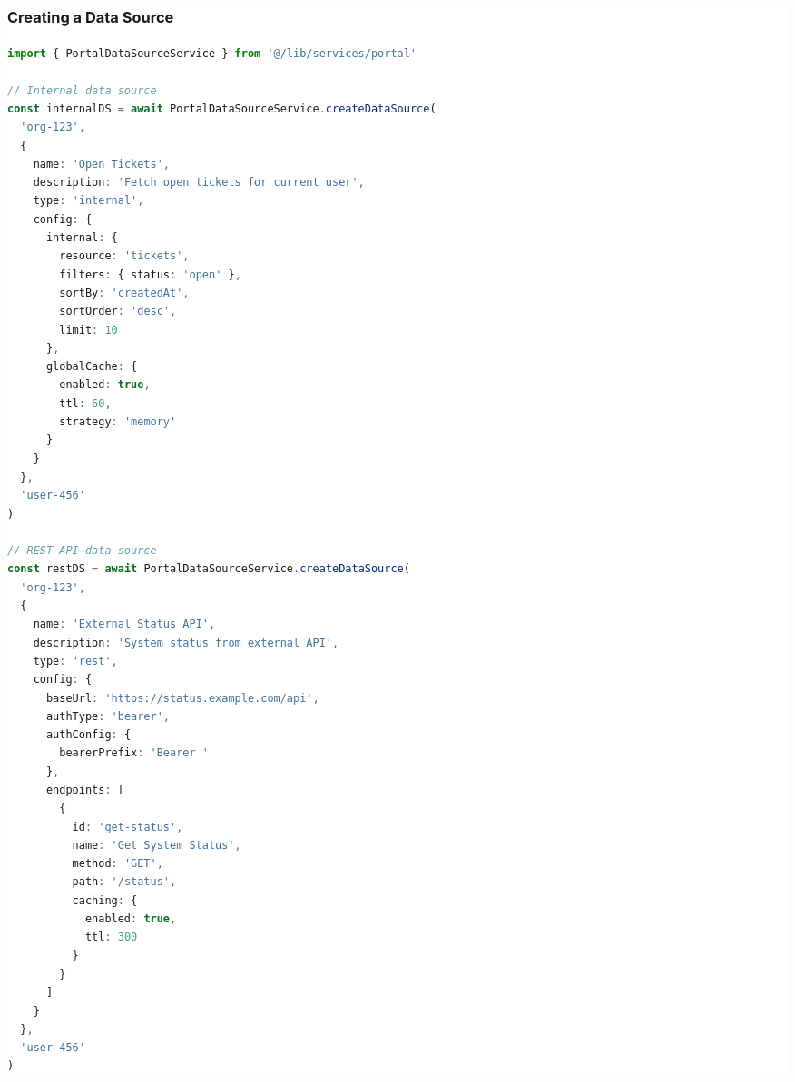 ### Creating a Data Source

```typescript
import { PortalDataSourceService } from '@/lib/services/portal'

// Internal data source
const internalDS = await PortalDataSourceService.createDataSource(
  'org-123',
  {
    name: 'Open Tickets',
    description: 'Fetch open tickets for current user',
    type: 'internal',
    config: {
      internal: {
        resource: 'tickets',
        filters: { status: 'open' },
        sortBy: 'createdAt',
        sortOrder: 'desc',
        limit: 10
      },
      globalCache: {
        enabled: true,
        ttl: 60,
        strategy: 'memory'
      }
    }
  },
  'user-456'
)

// REST API data source
const restDS = await PortalDataSourceService.createDataSource(
  'org-123',
  {
    name: 'External Status API',
    description: 'System status from external API',
    type: 'rest',
    config: {
      baseUrl: 'https://status.example.com/api',
      authType: 'bearer',
      authConfig: {
        bearerPrefix: 'Bearer '
      },
      endpoints: [
        {
          id: 'get-status',
          name: 'Get System Status',
          method: 'GET',
          path: '/status',
          caching: {
            enabled: true,
            ttl: 300
          }
        }
      ]
    }
  },
  'user-456'
)
```
